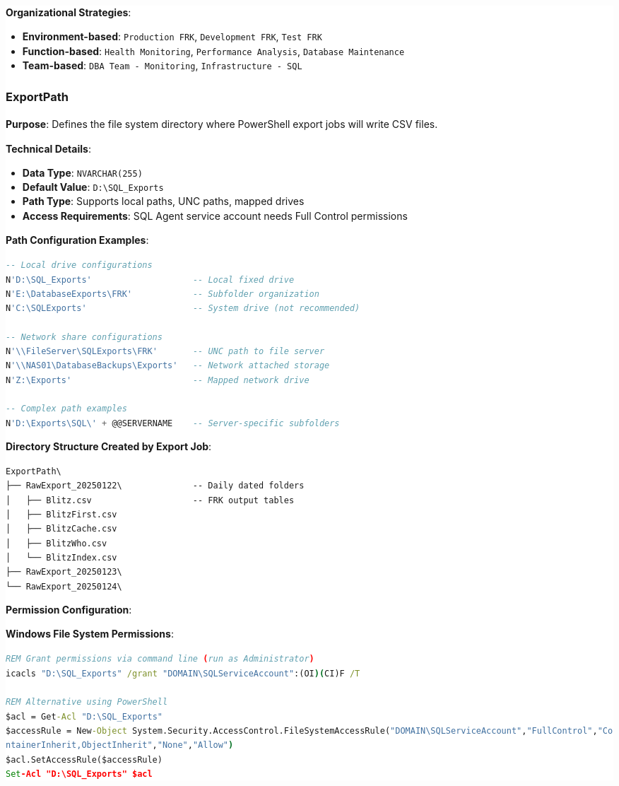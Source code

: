 **Organizational Strategies**:
- **Environment-based**: `Production FRK`, `Development FRK`, `Test FRK`
- **Function-based**: `Health Monitoring`, `Performance Analysis`, `Database Maintenance`
- **Team-based**: `DBA Team - Monitoring`, `Infrastructure - SQL`

### ExportPath  
**Purpose**: Defines the file system directory where PowerShell export jobs will write CSV files.

**Technical Details**:
- **Data Type**: `NVARCHAR(255)`
- **Default Value**: `D:\SQL_Exports`
- **Path Type**: Supports local paths, UNC paths, mapped drives
- **Access Requirements**: SQL Agent service account needs Full Control permissions

**Path Configuration Examples**:
```sql
-- Local drive configurations
N'D:\SQL_Exports'                    -- Local fixed drive
N'E:\DatabaseExports\FRK'            -- Subfolder organization  
N'C:\SQLExports'                     -- System drive (not recommended)

-- Network share configurations  
N'\\FileServer\SQLExports\FRK'       -- UNC path to file server
N'\\NAS01\DatabaseBackups\Exports'   -- Network attached storage
N'Z:\Exports'                        -- Mapped network drive

-- Complex path examples
N'D:\Exports\SQL\' + @@SERVERNAME    -- Server-specific subfolders
```

**Directory Structure Created by Export Job**:
```
ExportPath\
├── RawExport_20250122\              -- Daily dated folders
│   ├── Blitz.csv                    -- FRK output tables
│   ├── BlitzFirst.csv
│   ├── BlitzCache.csv  
│   ├── BlitzWho.csv
│   └── BlitzIndex.csv
├── RawExport_20250123\
└── RawExport_20250124\
```

**Permission Configuration**:

**Windows File System Permissions**:
```cmd
REM Grant permissions via command line (run as Administrator)
icacls "D:\SQL_Exports" /grant "DOMAIN\SQLServiceAccount":(OI)(CI)F /T

REM Alternative using PowerShell
$acl = Get-Acl "D:\SQL_Exports"  
$accessRule = New-Object System.Security.AccessControl.FileSystemAccessRule("DOMAIN\SQLServiceAccount","FullControl","ContainerInherit,ObjectInherit","None","Allow")
$acl.SetAccessRule($accessRule)
Set-Acl "D:\SQL_Exports" $acl
```
